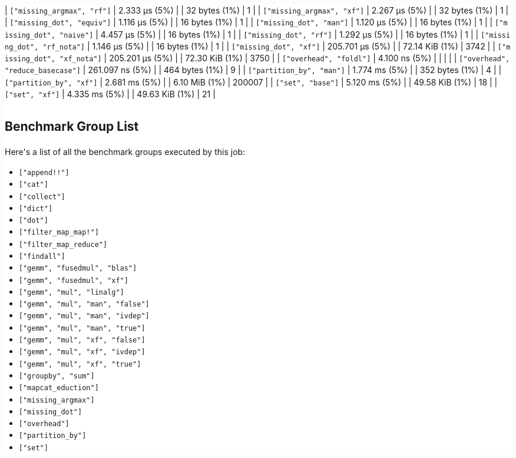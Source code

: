 | `["missing_argmax", "rf"]`               |   2.333 μs (5%) |         |   32 bytes (1%) |           1 |
| `["missing_argmax", "xf"]`               |   2.267 μs (5%) |         |   32 bytes (1%) |           1 |
| `["missing_dot", "equiv"]`               |   1.116 μs (5%) |         |   16 bytes (1%) |           1 |
| `["missing_dot", "man"]`                 |   1.120 μs (5%) |         |   16 bytes (1%) |           1 |
| `["missing_dot", "naive"]`               |   4.457 μs (5%) |         |   16 bytes (1%) |           1 |
| `["missing_dot", "rf"]`                  |   1.292 μs (5%) |         |   16 bytes (1%) |           1 |
| `["missing_dot", "rf_nota"]`             |   1.146 μs (5%) |         |   16 bytes (1%) |           1 |
| `["missing_dot", "xf"]`                  | 205.701 μs (5%) |         |  72.14 KiB (1%) |        3742 |
| `["missing_dot", "xf_nota"]`             | 205.201 μs (5%) |         |  72.30 KiB (1%) |        3750 |
| `["overhead", "foldl"]`                  |   4.100 ns (5%) |         |                 |             |
| `["overhead", "reduce_basecase"]`        | 261.097 ns (5%) |         |  464 bytes (1%) |           9 |
| `["partition_by", "man"]`                |   1.774 ms (5%) |         |  352 bytes (1%) |           4 |
| `["partition_by", "xf"]`                 |   2.681 ms (5%) |         |   6.10 MiB (1%) |      200007 |
| `["set", "base"]`                        |   5.120 ms (5%) |         |  49.58 KiB (1%) |          18 |
| `["set", "xf"]`                          |   4.335 ms (5%) |         |  49.63 KiB (1%) |          21 |

## Benchmark Group List
Here's a list of all the benchmark groups executed by this job:

- `["append!!"]`
- `["cat"]`
- `["collect"]`
- `["dict"]`
- `["dot"]`
- `["filter_map_map!"]`
- `["filter_map_reduce"]`
- `["findall"]`
- `["gemm", "fusedmul", "blas"]`
- `["gemm", "fusedmul", "xf"]`
- `["gemm", "mul", "linalg"]`
- `["gemm", "mul", "man", "false"]`
- `["gemm", "mul", "man", "ivdep"]`
- `["gemm", "mul", "man", "true"]`
- `["gemm", "mul", "xf", "false"]`
- `["gemm", "mul", "xf", "ivdep"]`
- `["gemm", "mul", "xf", "true"]`
- `["groupby", "sum"]`
- `["mapcat_eduction"]`
- `["missing_argmax"]`
- `["missing_dot"]`
- `["overhead"]`
- `["partition_by"]`
- `["set"]`
